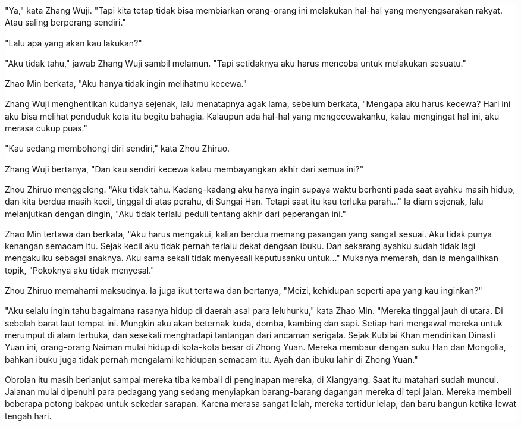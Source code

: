 "Ya," kata Zhang Wuji. "Tapi kita tetap tidak bisa membiarkan orang-orang ini melakukan hal-hal yang menyengsarakan
rakyat. Atau saling berperang sendiri."

"Lalu apa yang akan kau lakukan?"

"Aku tidak tahu," jawab Zhang Wuji sambil melamun. "Tapi setidaknya aku harus mencoba untuk melakukan sesuatu."

Zhao Min berkata, "Aku hanya tidak ingin melihatmu kecewa."

Zhang Wuji menghentikan kudanya sejenak, lalu menatapnya agak lama, sebelum berkata, "Mengapa aku harus kecewa?
Hari ini aku bisa melihat penduduk kota itu begitu bahagia. Kalaupun ada hal-hal yang mengecewakanku, kalau mengingat
hal ini, aku merasa cukup puas."

"Kau sedang membohongi diri sendiri," kata Zhou Zhiruo.

Zhang Wuji bertanya, "Dan kau sendiri kecewa kalau membayangkan akhir dari semua ini?"

Zhou Zhiruo menggeleng. "Aku tidak tahu. Kadang-kadang aku hanya ingin supaya waktu berhenti pada saat ayahku
masih hidup, dan kita berdua masih kecil, tinggal di atas perahu, di Sungai Han. Tetapi saat itu kau terluka parah..."
Ia diam sejenak, lalu melanjutkan dengan dingin, "Aku tidak terlalu peduli tentang akhir dari peperangan ini."

Zhao Min tertawa dan berkata, "Aku harus mengakui, kalian berdua memang pasangan yang sangat sesuai. Aku tidak punya
kenangan semacam itu. Sejak kecil aku tidak pernah terlalu dekat dengaan ibuku. Dan sekarang ayahku sudah tidak lagi
mengakuiku sebagai anaknya. Aku sama sekali tidak menyesali keputusanku untuk..." Mukanya memerah, dan ia mengalihkan
topik, "Pokoknya aku tidak menyesal."

Zhou Zhiruo memahami maksudnya. Ia juga ikut tertawa dan bertanya, "Meizi, kehidupan seperti apa yang kau inginkan?"

"Aku selalu ingin tahu bagaimana rasanya hidup di daerah asal para leluhurku," kata Zhao Min. "Mereka tinggal jauh di 
utara. Di sebelah barat laut tempat ini. Mungkin aku akan beternak kuda, domba, kambing dan sapi. Setiap hari mengawal
mereka untuk merumput di alam terbuka, dan sesekali menghadapi tantangan dari ancaman serigala. Sejak Kubilai Khan
mendirikan Dinasti Yuan ini, orang-orang Naiman mulai hidup di kota-kota besar di Zhong Yuan. Mereka membaur dengan
suku Han dan Mongolia, bahkan ibuku juga tidak pernah mengalami kehidupan semacam itu. Ayah dan ibuku lahir di 
Zhong Yuan."

Obrolan itu masih berlanjut sampai mereka tiba kembali di penginapan mereka, di Xiangyang. Saat itu matahari sudah 
muncul. Jalanan mulai dipenuhi para pedagang yang sedang menyiapkan barang-barang dagangan mereka di tepi jalan.
Mereka membeli beberapa potong bakpao untuk sekedar sarapan. Karena merasa sangat lelah, mereka tertidur lelap,
dan baru bangun ketika lewat tengah hari. 
